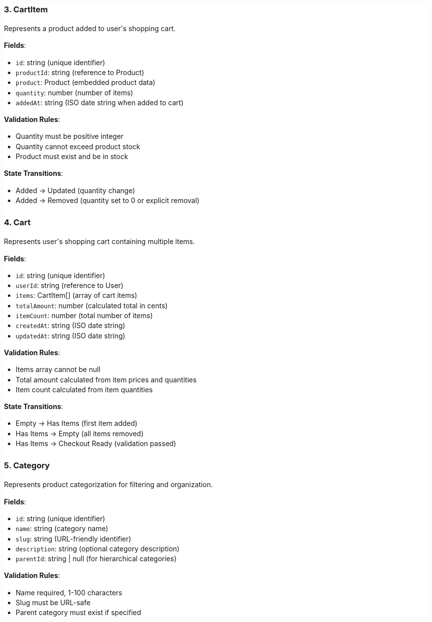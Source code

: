 ### 3. CartItem
Represents a product added to user's shopping cart.

**Fields**:
- `id`: string (unique identifier)
- `productId`: string (reference to Product)
- `product`: Product (embedded product data)
- `quantity`: number (number of items)
- `addedAt`: string (ISO date string when added to cart)

**Validation Rules**:
- Quantity must be positive integer
- Quantity cannot exceed product stock
- Product must exist and be in stock

**State Transitions**:
- Added → Updated (quantity change)
- Added → Removed (quantity set to 0 or explicit removal)

### 4. Cart
Represents user's shopping cart containing multiple items.

**Fields**:
- `id`: string (unique identifier)
- `userId`: string (reference to User)
- `items`: CartItem[] (array of cart items)
- `totalAmount`: number (calculated total in cents)
- `itemCount`: number (total number of items)
- `createdAt`: string (ISO date string)
- `updatedAt`: string (ISO date string)

**Validation Rules**:
- Items array cannot be null
- Total amount calculated from item prices and quantities
- Item count calculated from item quantities

**State Transitions**:
- Empty → Has Items (first item added)
- Has Items → Empty (all items removed)
- Has Items → Checkout Ready (validation passed)

### 5. Category
Represents product categorization for filtering and organization.

**Fields**:
- `id`: string (unique identifier)
- `name`: string (category name)
- `slug`: string (URL-friendly identifier)
- `description`: string (optional category description)
- `parentId`: string | null (for hierarchical categories)

**Validation Rules**:
- Name required, 1-100 characters
- Slug must be URL-safe
- Parent category must exist if specified
